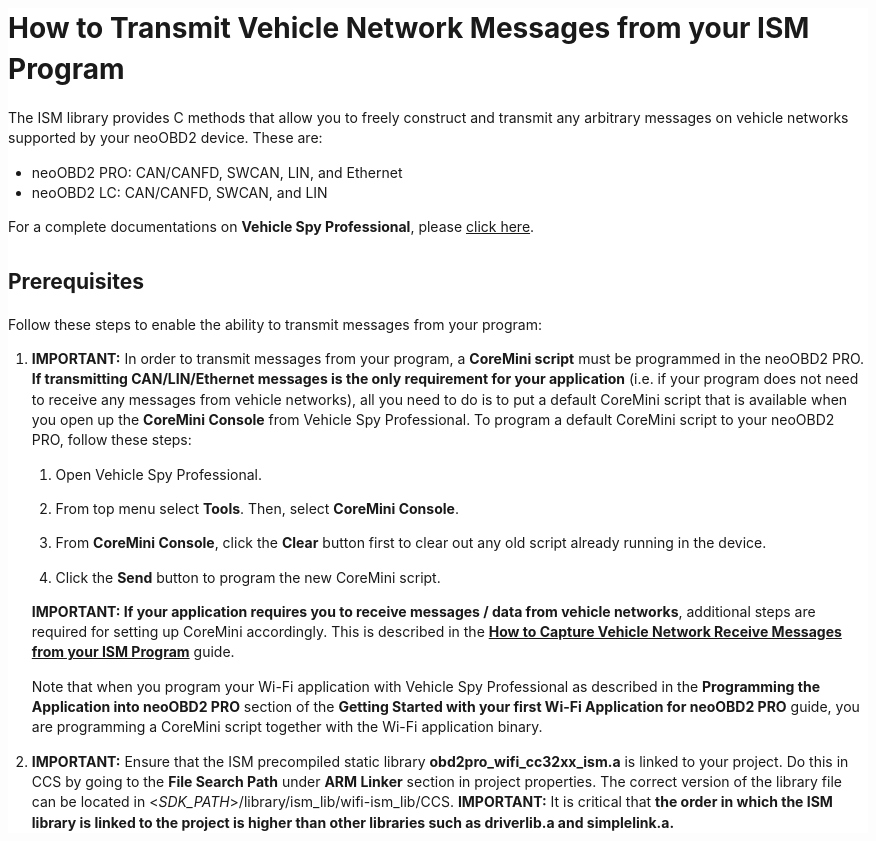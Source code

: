 # How to Transmit Vehicle Network Messages from your ISM Program

The ISM library provides C methods that allow you to freely construct and transmit any arbitrary messages on vehicle networks supported by your neoOBD2 device. These are:

* neoOBD2 PRO: CAN/CANFD, SWCAN, LIN, and Ethernet
* neoOBD2 LC: CAN/CANFD, SWCAN, and LIN

For a complete documentations on **Vehicle Spy Professional**, please [click here](https://cdn.intrepidcs.net/support/VehicleSpy/vehiclespyhelpdoc.html).

<a name='prereq'></a>
## Prerequisites

Follow these steps to enable the ability to transmit messages from your program:

1. **IMPORTANT:** In order to transmit messages from your program, a **CoreMini script** must be programmed in the neoOBD2 PRO. **If transmitting CAN/LIN/Ethernet messages is the only requirement for your application** (i.e. if your program does not need to receive any messages from vehicle networks), all you need to do is to put a default CoreMini script that is available when you open up the **CoreMini Console** from Vehicle Spy Professional. To program a default CoreMini script to your neoOBD2 PRO, follow these steps:

	1) Open Vehicle Spy Professional.
	
	2) From top menu select **Tools**. Then, select **CoreMini Console**.
	
	3) From **CoreMini Console**, click the **Clear** button first to clear out any old script already running in the device.
	
	4) Click the **Send** button to program the new CoreMini script.
	
    **IMPORTANT: If your application requires you to receive messages / data from vehicle networks**, additional steps are required for setting up CoreMini accordingly. This is described in the **[How to Capture Vehicle Network Receive Messages from your ISM Program](OBD2PRO_ISM_RX_MSG_GUIDE.md)** guide.

    Note that when you program your Wi-Fi application with Vehicle Spy Professional as described in the **Programming the Application into neoOBD2 PRO** section of the **Getting Started with your first Wi-Fi Application for neoOBD2 PRO** guide, you are programming a CoreMini script together with the Wi-Fi application binary.

2. **IMPORTANT:** Ensure that the ISM precompiled static library **obd2pro_wifi_cc32xx_ism.a** is linked to your project. Do this in CCS by going to the **File Search Path** under **ARM Linker** section in project properties. The correct version of the library file can be located in <*SDK_PATH*>/library/ism_lib/wifi-ism_lib/CCS. **IMPORTANT:** It is critical that **the order in which the ISM library is linked to the project is higher than other libraries such as driverlib.a and simplelink.a.**
